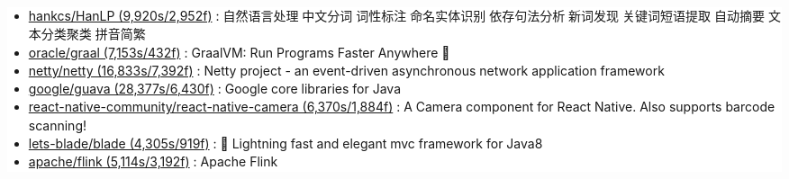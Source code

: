 * [hankcs/HanLP (9,920s/2,952f)](https://github.com/hankcs/HanLP) : 自然语言处理 中文分词 词性标注 命名实体识别 依存句法分析 新词发现 关键词短语提取 自动摘要 文本分类聚类 拼音简繁
* [oracle/graal (7,153s/432f)](https://github.com/oracle/graal) : GraalVM: Run Programs Faster Anywhere 🚀
* [netty/netty (16,833s/7,392f)](https://github.com/netty/netty) : Netty project - an event-driven asynchronous network application framework
* [google/guava (28,377s/6,430f)](https://github.com/google/guava) : Google core libraries for Java
* [react-native-community/react-native-camera (6,370s/1,884f)](https://github.com/react-native-community/react-native-camera) : A Camera component for React Native. Also supports barcode scanning!
* [lets-blade/blade (4,305s/919f)](https://github.com/lets-blade/blade) : 🚀 Lightning fast and elegant mvc framework for Java8
* [apache/flink (5,114s/3,192f)](https://github.com/apache/flink) : Apache Flink
